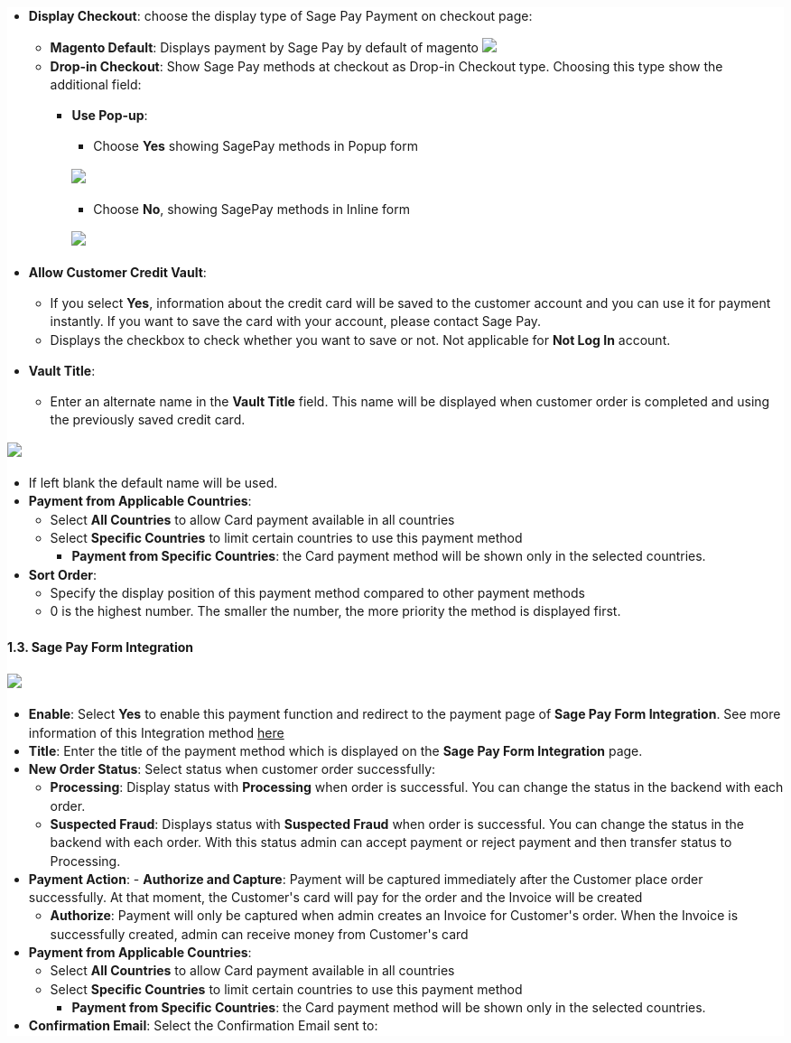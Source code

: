 - **Display Checkout**: choose the display type of Sage Pay Payment on checkout page:
  - **Magento Default**: Displays payment by Sage Pay by default of magento
  ![](https://i.imgur.com/KN2CFSD.png)
  - **Drop-in Checkout**: Show Sage Pay methods at checkout as Drop-in Checkout type. Choosing this type show the additional field:
    - **Use Pop-up**:
      - Choose **Yes** showing SagePay methods in Popup form
      
      ![](https://i.imgur.com/JFQg1Pf.png)
      
      - Choose **No**, showing SagePay methods in Inline form
      
      ![](https://i.imgur.com/wuopgIP.png)
      
- **Allow Customer Credit Vault**: 
  - If you select **Yes**, information about the credit card will be saved to the customer account and you can use it for payment instantly. If you want to save the card with your account, please contact Sage Pay.
  - Displays the checkbox to check whether you want to save or not. Not applicable for **Not Log In** account.
- **Vault Title**:
  - Enter an alternate name in the **Vault Title** field. This name will be displayed when customer order is completed and using the previously saved credit card.
 
 ![](https://i.imgur.com/ROkQ8gP.png)
 
  - If left blank the default name will be used.
- **Payment from Applicable Countries**:
  - Select **All Countries** to allow Card payment available in all countries
  - Select **Specific Countries** to limit certain countries to use this payment method
    - **Payment from Specific Countries**: the Card payment method will be shown only in the selected countries.
- **Sort Order**:
  - Specify the display position of this payment method compared to other payment methods
  - 0 is the highest number. The smaller the number, the more priority the method is displayed first.
  
  
#### 1.3. Sage Pay Form Integration

![](https://i.imgur.com/nSoedWQ.png)

- **Enable**: Select **Yes** to enable this payment function and redirect to the payment page of **Sage Pay Form Integration**. See more information of this Integration method [here](https://www.sagepay.co.uk/support/12/36/sage-pay-form)
- **Title**: Enter the title of the payment method which is displayed on the **Sage Pay Form Integration** page.
- **New Order Status**: Select status when customer order successfully:
  - **Processing**: Display status with **Processing** when order is successful. You can change the status in the backend with each order.
  - **Suspected Fraud**: Displays status with **Suspected Fraud** when order is successful. You can change the status in the backend with each order. With this status admin can accept payment or reject payment and then transfer status to Processing.
- **Payment Action**:
  - **Authorize and Capture**: Payment will be captured immediately after the Customer place order successfully. At that moment, the Customer's card will pay for the order and the Invoice will be created
  - **Authorize**: Payment will only be captured when admin creates an Invoice for Customer's order. When the Invoice is successfully created, admin can receive money from Customer's card
- **Payment from Applicable Countries**:
  - Select **All Countries** to allow Card payment available in all countries
  - Select **Specific Countries** to limit certain countries to use this payment method
    - **Payment from Specific Countries**: the Card payment method will be shown only in the selected countries.
- **Confirmation Email**: Select the Confirmation Email sent to: